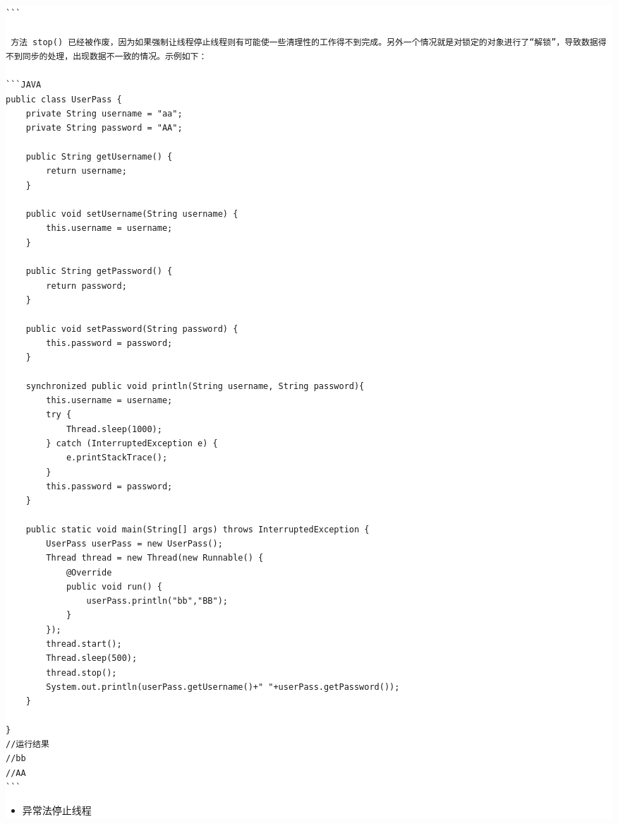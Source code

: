    ```

     方法 stop() 已经被作废，因为如果强制让线程停止线程则有可能使一些清理性的工作得不到完成。另外一个情况就是对锁定的对象进行了“解锁”，导致数据得不到同步的处理，出现数据不一致的情况。示例如下： 

    ```JAVA
    public class UserPass {
        private String username = "aa";
        private String password = "AA";
    
        public String getUsername() {
            return username;
        }
    
        public void setUsername(String username) {
            this.username = username;
        }
    
        public String getPassword() {
            return password;
        }
    
        public void setPassword(String password) {
            this.password = password;
        }
    
        synchronized public void println(String username, String password){
            this.username = username;
            try {
                Thread.sleep(1000);
            } catch (InterruptedException e) {
                e.printStackTrace();
            }
            this.password = password;
        }
    
        public static void main(String[] args) throws InterruptedException {
            UserPass userPass = new UserPass();
            Thread thread = new Thread(new Runnable() {
                @Override
                public void run() {
                    userPass.println("bb","BB");
                }
            });
            thread.start();
            Thread.sleep(500);
            thread.stop();
            System.out.println(userPass.getUsername()+" "+userPass.getPassword());
        }
    
    }
    //运行结果
    //bb
    //AA
    ```

  - 异常法停止线程
